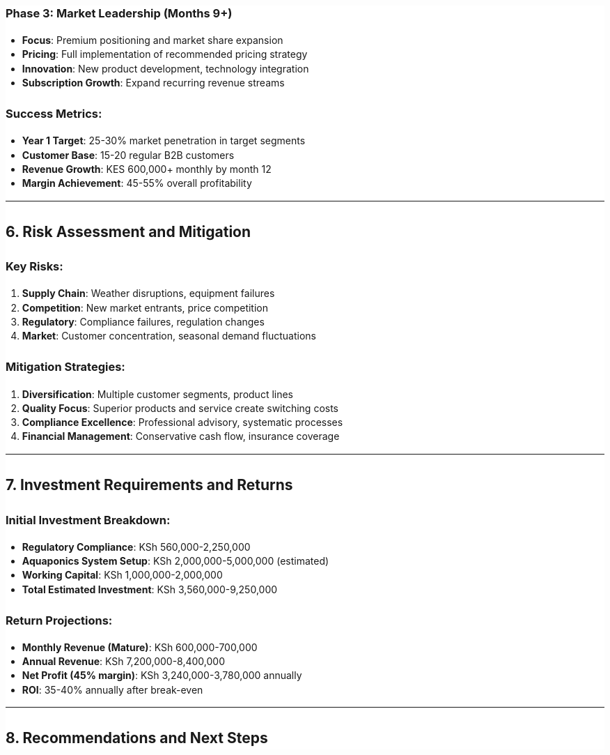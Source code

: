 ### Phase 3: Market Leadership (Months 9+)
- **Focus**: Premium positioning and market share expansion
- **Pricing**: Full implementation of recommended pricing strategy
- **Innovation**: New product development, technology integration
- **Subscription Growth**: Expand recurring revenue streams

### Success Metrics:
- **Year 1 Target**: 25-30% market penetration in target segments
- **Customer Base**: 15-20 regular B2B customers
- **Revenue Growth**: KES 600,000+ monthly by month 12
- **Margin Achievement**: 45-55% overall profitability

---

## 6. Risk Assessment and Mitigation

### Key Risks:
1. **Supply Chain**: Weather disruptions, equipment failures
2. **Competition**: New market entrants, price competition
3. **Regulatory**: Compliance failures, regulation changes
4. **Market**: Customer concentration, seasonal demand fluctuations

### Mitigation Strategies:
1. **Diversification**: Multiple customer segments, product lines
2. **Quality Focus**: Superior products and service create switching costs
3. **Compliance Excellence**: Professional advisory, systematic processes
4. **Financial Management**: Conservative cash flow, insurance coverage

---

## 7. Investment Requirements and Returns

### Initial Investment Breakdown:
- **Regulatory Compliance**: KSh 560,000-2,250,000
- **Aquaponics System Setup**: KSh 2,000,000-5,000,000 (estimated)
- **Working Capital**: KSh 1,000,000-2,000,000
- **Total Estimated Investment**: KSh 3,560,000-9,250,000

### Return Projections:
- **Monthly Revenue (Mature)**: KSh 600,000-700,000
- **Annual Revenue**: KSh 7,200,000-8,400,000
- **Net Profit (45% margin)**: KSh 3,240,000-3,780,000 annually
- **ROI**: 35-40% annually after break-even

---

## 8. Recommendations and Next Steps
